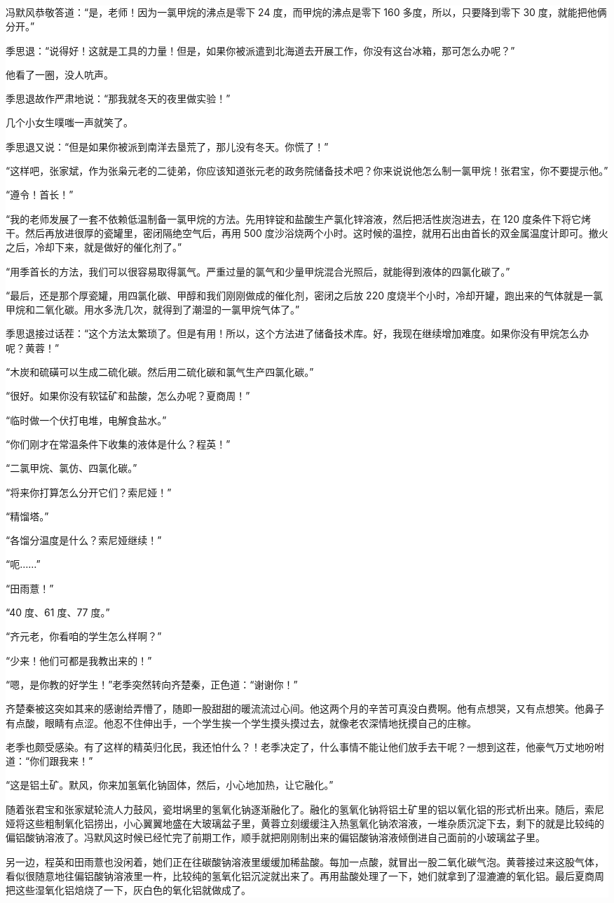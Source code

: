 冯默风恭敬答道：“是，老师！因为一氯甲烷的沸点是零下 24 度，而甲烷的沸点是零下 160 多度，所以，只要降到零下 30 度，就能把他俩分开。”

季思退：“说得好！这就是工具的力量！但是，如果你被派遣到北海道去开展工作，你没有这台冰箱，那可怎么办呢？”

他看了一圈，没人吭声。

季思退故作严肃地说：“那我就冬天的夜里做实验！”

几个小女生噗嗤一声就笑了。

季思退又说：“但是如果你被派到南洋去垦荒了，那儿没有冬天。你慌了！”

“这样吧，张家斌，作为张枭元老的二徒弟，你应该知道张元老的政务院储备技术吧？你来说说他怎么制一氯甲烷！张君宝，你不要提示他。”

“遵令！首长！”

“我的老师发展了一套不依赖低温制备一氯甲烷的方法。先用锌锭和盐酸生产氯化锌溶液，然后把活性炭泡进去，在 120 度条件下将它烤干。然后再放进很厚的瓷罐里，密闭隔绝空气后，再用 500 度沙浴烧两个小时。这时候的温控，就用石出由首长的双金属温度计即可。撤火之后，冷却下来，就是做好的催化剂了。”

“用季首长的方法，我们可以很容易取得氯气。严重过量的氯气和少量甲烷混合光照后，就能得到液体的四氯化碳了。”

“最后，还是那个厚瓷罐，用四氯化碳、甲醇和我们刚刚做成的催化剂，密闭之后放 220 度烧半个小时，冷却开罐，跑出来的气体就是一氯甲烷和二氧化碳。用水多洗几次，就得到了潮湿的一氯甲烷气体了。”

季思退接过话茬：“这个方法太繁琐了。但是有用！所以，这个方法进了储备技术库。好，我现在继续增加难度。如果你没有甲烷怎么办呢？黄蓉！”

“木炭和硫磺可以生成二硫化碳。然后用二硫化碳和氯气生产四氯化碳。”

“很好。如果你没有软锰矿和盐酸，怎么办呢？夏商周！”

“临时做一个伏打电堆，电解食盐水。”

“你们刚才在常温条件下收集的液体是什么？程英！”

“二氯甲烷、氯仿、四氯化碳。”

“将来你打算怎么分开它们？索尼娅！”

“精馏塔。”

“各馏分温度是什么？索尼娅继续！”

“呃……”

“田雨薏！”

“40 度、61 度、77 度。”

“齐元老，你看咱的学生怎么样啊？”

“少来！他们可都是我教出来的！”

“嗯，是你教的好学生！”老季突然转向齐楚秦，正色道：“谢谢你！”

齐楚秦被这突如其来的感谢给弄懵了，随即一股甜甜的暖流流过心间。他这两个月的辛苦可真没白费啊。他有点想哭，又有点想笑。他鼻子有点酸，眼睛有点涩。他忍不住伸出手，一个学生挨一个学生摸头摸过去，就像老农深情地抚摸自己的庄稼。

老季也颇受感染。有了这样的精英归化民，我还怕什么？！老季决定了，什么事情不能让他们放手去干呢？一想到这茬，他豪气万丈地吩咐道：“你们跟我来！”

“这是铝土矿。默风，你来加氢氧化钠固体，然后，小心地加热，让它融化。”

随着张君宝和张家斌轮流人力鼓风，瓷坩埚里的氢氧化钠逐渐融化了。融化的氢氧化钠将铝土矿里的铝以氧化铝的形式析出来。随后，索尼娅将这些粗制氧化铝捞出，小心翼翼地盛在大玻璃盆子里，黄蓉立刻缓缓注入热氢氧化钠浓溶液，一堆杂质沉淀下去，剩下的就是比较纯的偏铝酸钠溶液了。冯默风这时候已经忙完了前期工作，顺手就把刚刚制出来的偏铝酸钠溶液倾倒进自己面前的小玻璃盆子里。

另一边，程英和田雨薏也没闲着，她们正在往碳酸钠溶液里缓缓加稀盐酸。每加一点酸，就冒出一股二氧化碳气泡。黄蓉接过来这股气体，看似很随意地往偏铝酸钠溶液里一杵，比较纯的氢氧化铝沉淀就出来了。再用盐酸处理了一下，她们就拿到了湿漉漉的氧化铝。最后夏商周把这些湿氧化铝焙烧了一下，灰白色的氧化铝就做成了。
